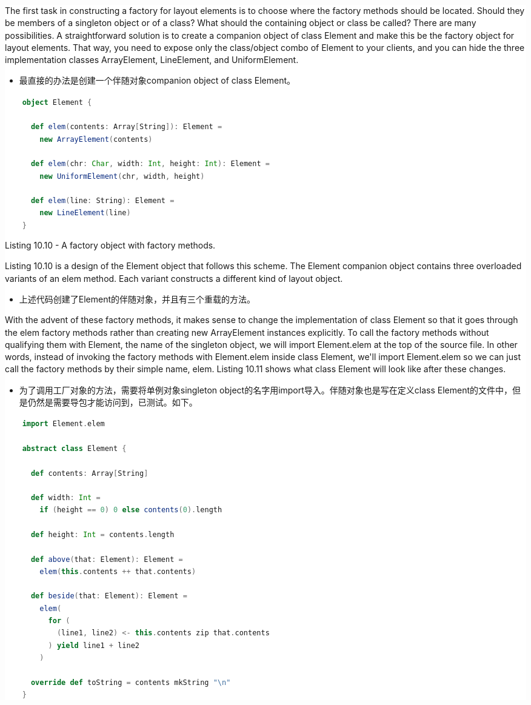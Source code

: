 The first task in constructing a factory for layout elements is to choose where the factory methods should be located. Should they be members of a singleton object or of a class? What should the containing object or class be called? There are many possibilities. A straightforward solution is to create a companion object of class Element and make this be the factory object for layout elements. That way, you need to expose only the class/object combo of Element to your clients, and you can hide the three implementation classes ArrayElement, LineElement, and UniformElement.

+ 最直接的办法是创建一个伴随对象companion object of class Element。

```scala
    object Element {
  
      def elem(contents: Array[String]): Element = 
        new ArrayElement(contents)
  
      def elem(chr: Char, width: Int, height: Int): Element = 
        new UniformElement(chr, width, height)
  
      def elem(line: String): Element = 
        new LineElement(line)
    }
```

Listing 10.10 - A factory object with factory methods.

Listing 10.10 is a design of the Element object that follows this scheme. The Element companion object contains three overloaded variants of an elem method. Each variant constructs a different kind of layout object.

+ 上述代码创建了Element的伴随对象，并且有三个重载的方法。

With the advent of these factory methods, it makes sense to change the implementation of class Element so that it goes through the elem factory methods rather than creating new ArrayElement instances explicitly. To call the factory methods without qualifying them with Element, the name of the singleton object, we will import Element.elem at the top of the source file. In other words, instead of invoking the factory methods with Element.elem inside class Element, we'll import Element.elem so we can just call the factory methods by their simple name, elem. Listing 10.11 shows what class Element will look like after these changes.

+ 为了调用工厂对象的方法，需要将单例对象singleton object的名字用import导入。伴随对象也是写在定义class Element的文件中，但是仍然是需要导包才能访问到，已测试。如下。

```scala
    import Element.elem
  
    abstract class Element {
  
      def contents: Array[String]
  
      def width: Int =
        if (height == 0) 0 else contents(0).length
  
      def height: Int = contents.length
  
      def above(that: Element): Element =
        elem(this.contents ++ that.contents)
  
      def beside(that: Element): Element =
        elem(
          for (
            (line1, line2) <- this.contents zip that.contents
          ) yield line1 + line2
        )
  
      override def toString = contents mkString "\n"
    }
```
